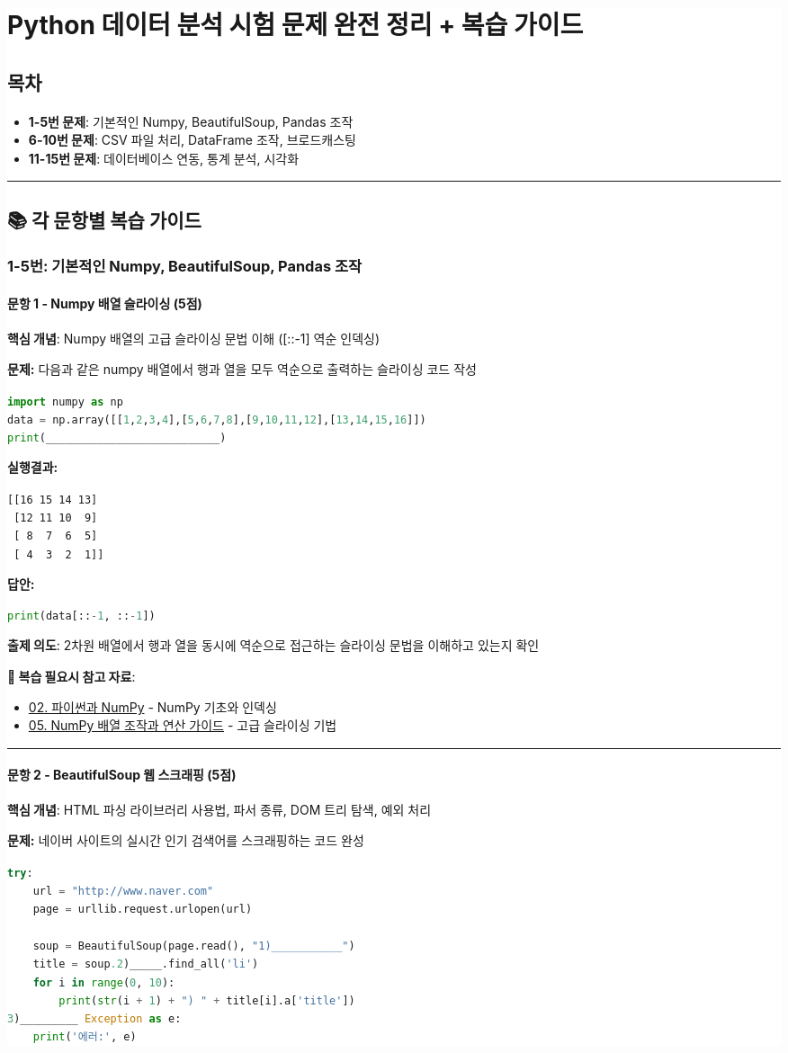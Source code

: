 # Python 데이터 분석 시험 문제 완전 정리 + 복습 가이드

## 목차
* **1-5번 문제**: 기본적인 Numpy, BeautifulSoup, Pandas 조작
* **6-10번 문제**: CSV 파일 처리, DataFrame 조작, 브로드캐스팅
* **11-15번 문제**: 데이터베이스 연동, 통계 분석, 시각화

---

## 📚 각 문항별 복습 가이드

### **1-5번: 기본적인 Numpy, BeautifulSoup, Pandas 조작**

#### 문항 1 - Numpy 배열 슬라이싱 (5점)
**핵심 개념**: Numpy 배열의 고급 슬라이싱 문법 이해 ([::-1] 역순 인덱싱)

**문제:** 다음과 같은 numpy 배열에서 행과 열을 모두 역순으로 출력하는 슬라이싱 코드 작성

```python
import numpy as np
data = np.array([[1,2,3,4],[5,6,7,8],[9,10,11,12],[13,14,15,16]])
print(___________________________)
```

**실행결과:**
```
[[16 15 14 13]
 [12 11 10  9]
 [ 8  7  6  5]
 [ 4  3  2  1]]
```

**답안:**
```python
print(data[::-1, ::-1])
```

**출제 의도**: 2차원 배열에서 행과 열을 동시에 역순으로 접근하는 슬라이싱 문법을 이해하고 있는지 확인

**🔄 복습 필요시 참고 자료**:
- [02. 파이썬과 NumPy](alnlnote/gide_note/02.%20파이썬과%20NumPy.md) - NumPy 기초와 인덱싱
- [05. NumPy 배열 조작과 연산 가이드](alnlnote/gide_note/05.%20NumPy%20배열%20조작과%20연산%20가이드.md) - 고급 슬라이싱 기법

---

#### 문항 2 - BeautifulSoup 웹 스크래핑 (5점)
**핵심 개념**: HTML 파싱 라이브러리 사용법, 파서 종류, DOM 트리 탐색, 예외 처리

**문제:** 네이버 사이트의 실시간 인기 검색어를 스크래핑하는 코드 완성

```python
try:
    url = "http://www.naver.com"
    page = urllib.request.urlopen(url)
    
    soup = BeautifulSoup(page.read(), "1)___________") 
    title = soup.2)_____.find_all('li')
    for i in range(0, 10):
        print(str(i + 1) + ") " + title[i].a['title'])
3)_________ Exception as e:
    print('에러:', e)
```

